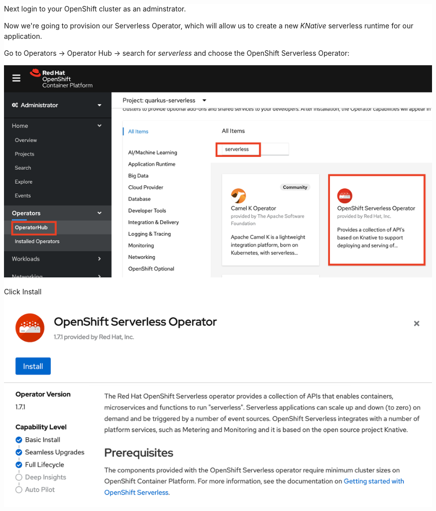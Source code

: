 Next login to your OpenShift cluster as an adminstrator. 

Now we're going to provision our Serverless Operator, which will allow us to create a new _KNative_ serverless runtime for our application. 

Go to Operators -> Operator Hub -> search for _serverless_ and choose the OpenShift Serverless Operator:

![](https://github.com/tnscorcoran/springboot-quarkus-serverless/blob/master/images/15-OpenShift-Serverless-Operator.png)

Click Install

![](https://github.com/tnscorcoran/springboot-quarkus-serverless/blob/master/images/16-install-OpenShift-Serverless-Operator.png)
